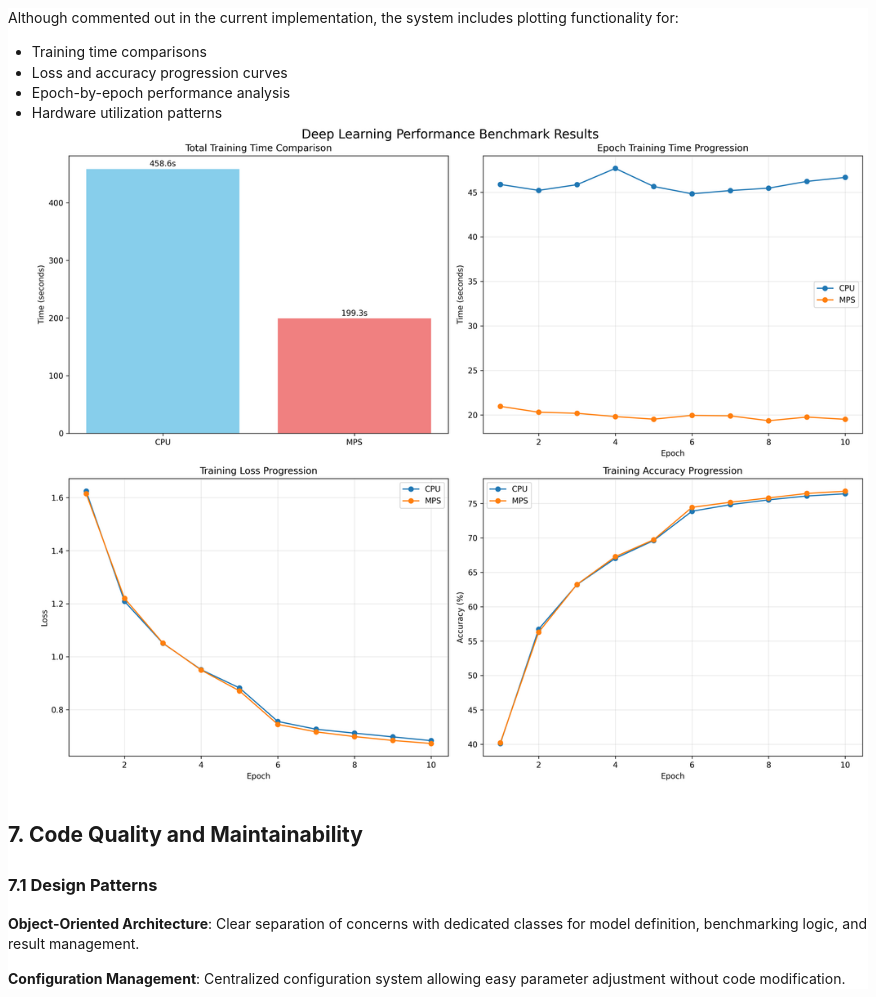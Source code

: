 Although commented out in the current implementation, the system includes plotting functionality for:
- Training time comparisons
- Loss and accuracy progression curves
- Epoch-by-epoch performance analysis
- Hardware utilization patterns
![alt text](results/benchmark_plots_20250621_153354.png)

## 7. Code Quality and Maintainability

### 7.1 Design Patterns

**Object-Oriented Architecture**: Clear separation of concerns with dedicated classes for model definition, benchmarking logic, and result management.

**Configuration Management**: Centralized configuration system allowing easy parameter adjustment without code modification.
